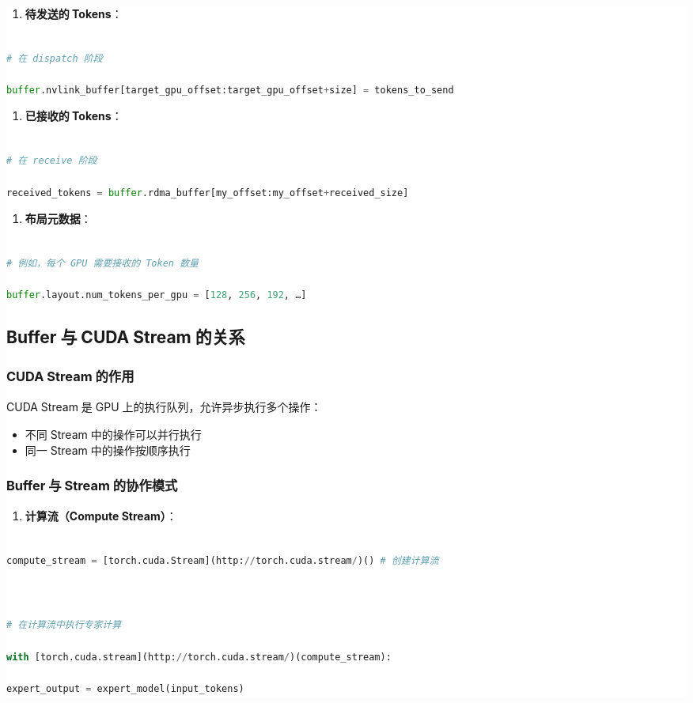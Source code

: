 1. **待发送的 Tokens**：

```python

# 在 dispatch 阶段

buffer.nvlink_buffer[target_gpu_offset:target_gpu_offset+size] = tokens_to_send

```

1. **已接收的 Tokens**：

```python

# 在 receive 阶段

received_tokens = buffer.rdma_buffer[my_offset:my_offset+received_size]

```

1. **布局元数据**：

```python

# 例如，每个 GPU 需要接收的 Token 数量

buffer.layout.num_tokens_per_gpu = [128, 256, 192, …]

```

## Buffer 与 CUDA Stream 的关系

### CUDA Stream 的作用

CUDA Stream 是 GPU 上的执行队列，允许异步执行多个操作：

- 不同 Stream 中的操作可以并行执行
- 同一 Stream 中的操作按顺序执行

### Buffer 与 Stream 的协作模式

1. **计算流（Compute Stream）**：

```python

compute_stream = [torch.cuda.Stream](http://torch.cuda.stream/)() # 创建计算流

  

# 在计算流中执行专家计算

with [torch.cuda.stream](http://torch.cuda.stream/)(compute_stream):

expert_output = expert_model(input_tokens)

```
